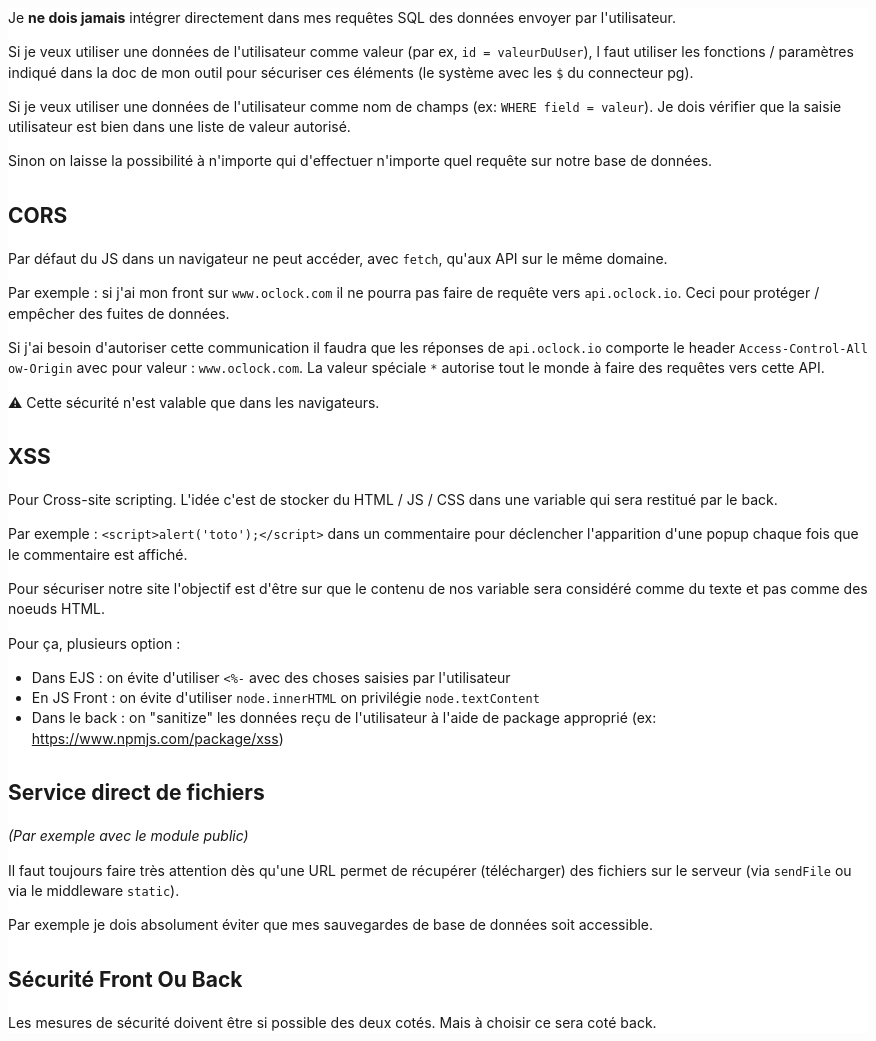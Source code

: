 Je **ne dois jamais** intégrer directement dans mes requêtes SQL des données envoyer par l'utilisateur.

Si je veux utiliser une données de l'utilisateur comme valeur (par ex, `id = valeurDuUser`), l faut utiliser les fonctions / paramètres indiqué dans la doc de mon outil pour sécuriser ces éléments (le système avec les `$` du connecteur pg).

Si je veux utiliser une données de l'utilisateur comme nom de champs (ex: `WHERE field = valeur`). Je dois vérifier que la saisie utilisateur est bien dans une liste de valeur autorisé.

Sinon on laisse la possibilité à n'importe qui d'effectuer n'importe quel requête sur notre base de données.

## CORS

Par défaut du JS dans un navigateur ne peut accéder, avec `fetch`, qu'aux API sur le même domaine.

Par exemple : si j'ai mon front sur `www.oclock.com` il ne pourra pas faire de requête vers `api.oclock.io`. Ceci pour protéger / empêcher des fuites de données.

Si j'ai besoin d'autoriser cette communication il faudra que les réponses de `api.oclock.io` comporte le header `Access-Control-Allow-Origin` avec pour valeur : `www.oclock.com`. La valeur spéciale `*` autorise tout le monde à faire des requêtes vers cette API.

:warning: Cette sécurité n'est valable que dans les navigateurs.


## XSS

Pour Cross-site scripting. L'idée c'est de stocker du HTML / JS / CSS dans une variable qui sera restitué par le back.

Par exemple : `<script>alert('toto');</script>` dans un commentaire pour déclencher l'apparition d'une popup chaque fois que le commentaire est affiché.

Pour sécuriser notre site l'objectif est d'être sur que le contenu de nos variable sera considéré comme du texte et pas comme des noeuds HTML.

Pour ça, plusieurs option :
- Dans EJS : on évite d'utiliser `<%-` avec des choses saisies par l'utilisateur
- En JS Front : on évite d'utiliser `node.innerHTML` on privilégie `node.textContent`
- Dans le back : on "sanitize" les données reçu de l'utilisateur à l'aide de package approprié (ex: https://www.npmjs.com/package/xss)

## Service direct de fichiers

*(Par exemple avec le module public)*

Il faut toujours faire très attention dès qu'une URL permet de récupérer (télécharger) des fichiers sur le serveur (via `sendFile` ou via le middleware `static`).

Par exemple je dois absolument éviter que mes sauvegardes de base de données soit accessible.

## Sécurité Front Ou Back

Les mesures de sécurité doivent être si possible des deux cotés. Mais à choisir ce sera coté back.

